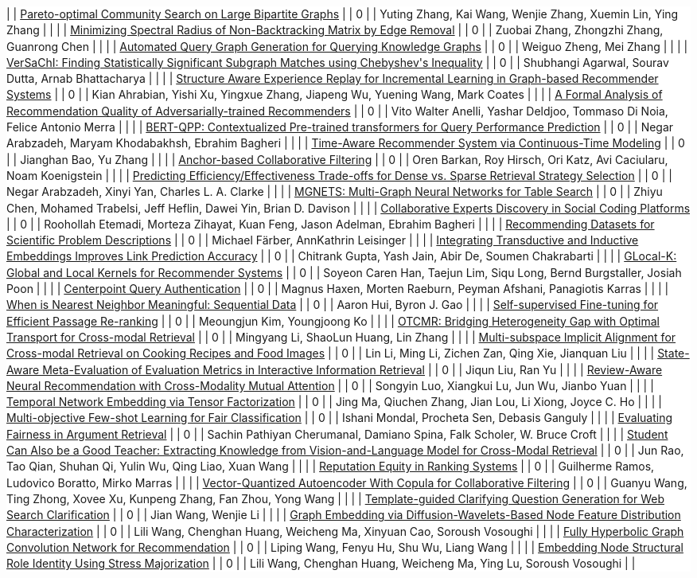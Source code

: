 |  |  [Pareto-optimal Community Search on Large Bipartite Graphs](https://doi.org/10.1145/3459637.3482282) |  | 0 |  | Yuting Zhang, Kai Wang, Wenjie Zhang, Xuemin Lin, Ying Zhang |  |
|  |  [Minimizing Spectral Radius of Non-Backtracking Matrix by Edge Removal](https://doi.org/10.1145/3459637.3482274) |  | 0 |  | Zuobai Zhang, Zhongzhi Zhang, Guanrong Chen |  |
|  |  [Automated Query Graph Generation for Querying Knowledge Graphs](https://doi.org/10.1145/3459637.3482235) |  | 0 |  | Weiguo Zheng, Mei Zhang |  |
|  |  [VerSaChI: Finding Statistically Significant Subgraph Matches using Chebyshev's Inequality](https://doi.org/10.1145/3459637.3482217) |  | 0 |  | Shubhangi Agarwal, Sourav Dutta, Arnab Bhattacharya |  |
|  |  [Structure Aware Experience Replay for Incremental Learning in Graph-based Recommender Systems](https://doi.org/10.1145/3459637.3482193) |  | 0 |  | Kian Ahrabian, Yishi Xu, Yingxue Zhang, Jiapeng Wu, Yuening Wang, Mark Coates |  |
|  |  [A Formal Analysis of Recommendation Quality of Adversarially-trained Recommenders](https://doi.org/10.1145/3459637.3482046) |  | 0 |  | Vito Walter Anelli, Yashar Deldjoo, Tommaso Di Noia, Felice Antonio Merra |  |
|  |  [BERT-QPP: Contextualized Pre-trained transformers for Query Performance Prediction](https://doi.org/10.1145/3459637.3482063) |  | 0 |  | Negar Arabzadeh, Maryam Khodabakhsh, Ebrahim Bagheri |  |
|  |  [Time-Aware Recommender System via Continuous-Time Modeling](https://doi.org/10.1145/3459637.3482202) |  | 0 |  | Jianghan Bao, Yu Zhang |  |
|  |  [Anchor-based Collaborative Filtering](https://doi.org/10.1145/3459637.3482056) |  | 0 |  | Oren Barkan, Roy Hirsch, Ori Katz, Avi Caciularu, Noam Koenigstein |  |
|  |  [Predicting Efficiency/Effectiveness Trade-offs for Dense vs. Sparse Retrieval Strategy Selection](https://doi.org/10.1145/3459637.3482159) |  | 0 |  | Negar Arabzadeh, Xinyi Yan, Charles L. A. Clarke |  |
|  |  [MGNETS: Multi-Graph Neural Networks for Table Search](https://doi.org/10.1145/3459637.3482140) |  | 0 |  | Zhiyu Chen, Mohamed Trabelsi, Jeff Heflin, Dawei Yin, Brian D. Davison |  |
|  |  [Collaborative Experts Discovery in Social Coding Platforms](https://doi.org/10.1145/3459637.3482074) |  | 0 |  | Roohollah Etemadi, Morteza Zihayat, Kuan Feng, Jason Adelman, Ebrahim Bagheri |  |
|  |  [Recommending Datasets for Scientific Problem Descriptions](https://doi.org/10.1145/3459637.3482166) |  | 0 |  | Michael Färber, AnnKathrin Leisinger |  |
|  |  [Integrating Transductive and Inductive Embeddings Improves Link Prediction Accuracy](https://doi.org/10.1145/3459637.3482125) |  | 0 |  | Chitrank Gupta, Yash Jain, Abir De, Soumen Chakrabarti |  |
|  |  [GLocal-K: Global and Local Kernels for Recommender Systems](https://doi.org/10.1145/3459637.3482112) |  | 0 |  | Soyeon Caren Han, Taejun Lim, Siqu Long, Bernd Burgstaller, Josiah Poon |  |
|  |  [Centerpoint Query Authentication](https://doi.org/10.1145/3459637.3482072) |  | 0 |  | Magnus Haxen, Morten Raeburn, Peyman Afshani, Panagiotis Karras |  |
|  |  [When is Nearest Neighbor Meaningful: Sequential Data](https://doi.org/10.1145/3459637.3482219) |  | 0 |  | Aaron Hui, Byron J. Gao |  |
|  |  [Self-supervised Fine-tuning for Efficient Passage Re-ranking](https://doi.org/10.1145/3459637.3482179) |  | 0 |  | Meoungjun Kim, Youngjoong Ko |  |
|  |  [OTCMR: Bridging Heterogeneity Gap with Optimal Transport for Cross-modal Retrieval](https://doi.org/10.1145/3459637.3482158) |  | 0 |  | Mingyang Li, ShaoLun Huang, Lin Zhang |  |
|  |  [Multi-subspace Implicit Alignment for Cross-modal Retrieval on Cooking Recipes and Food Images](https://doi.org/10.1145/3459637.3482149) |  | 0 |  | Lin Li, Ming Li, Zichen Zan, Qing Xie, Jianquan Liu |  |
|  |  [State-Aware Meta-Evaluation of Evaluation Metrics in Interactive Information Retrieval](https://doi.org/10.1145/3459637.3482190) |  | 0 |  | Jiqun Liu, Ran Yu |  |
|  |  [Review-Aware Neural Recommendation with Cross-Modality Mutual Attention](https://doi.org/10.1145/3459637.3482172) |  | 0 |  | Songyin Luo, Xiangkui Lu, Jun Wu, Jianbo Yuan |  |
|  |  [Temporal Network Embedding via Tensor Factorization](https://doi.org/10.1145/3459637.3482200) |  | 0 |  | Jing Ma, Qiuchen Zhang, Jian Lou, Li Xiong, Joyce C. Ho |  |
|  |  [Multi-objective Few-shot Learning for Fair Classification](https://doi.org/10.1145/3459637.3482146) |  | 0 |  | Ishani Mondal, Procheta Sen, Debasis Ganguly |  |
|  |  [Evaluating Fairness in Argument Retrieval](https://doi.org/10.1145/3459637.3482099) |  | 0 |  | Sachin Pathiyan Cherumanal, Damiano Spina, Falk Scholer, W. Bruce Croft |  |
|  |  [Student Can Also be a Good Teacher: Extracting Knowledge from Vision-and-Language Model for Cross-Modal Retrieval](https://doi.org/10.1145/3459637.3482194) |  | 0 |  | Jun Rao, Tao Qian, Shuhan Qi, Yulin Wu, Qing Liao, Xuan Wang |  |
|  |  [Reputation Equity in Ranking Systems](https://doi.org/10.1145/3459637.3482171) |  | 0 |  | Guilherme Ramos, Ludovico Boratto, Mirko Marras |  |
|  |  [Vector-Quantized Autoencoder With Copula for Collaborative Filtering](https://doi.org/10.1145/3459637.3482216) |  | 0 |  | Guanyu Wang, Ting Zhong, Xovee Xu, Kunpeng Zhang, Fan Zhou, Yong Wang |  |
|  |  [Template-guided Clarifying Question Generation for Web Search Clarification](https://doi.org/10.1145/3459637.3482199) |  | 0 |  | Jian Wang, Wenjie Li |  |
|  |  [Graph Embedding via Diffusion-Wavelets-Based Node Feature Distribution Characterization](https://doi.org/10.1145/3459637.3482115) |  | 0 |  | Lili Wang, Chenghan Huang, Weicheng Ma, Xinyuan Cao, Soroush Vosoughi |  |
|  |  [Fully Hyperbolic Graph Convolution Network for Recommendation](https://doi.org/10.1145/3459637.3482109) |  | 0 |  | Liping Wang, Fenyu Hu, Shu Wu, Liang Wang |  |
|  |  [Embedding Node Structural Role Identity Using Stress Majorization](https://doi.org/10.1145/3459637.3482095) |  | 0 |  | Lili Wang, Chenghan Huang, Weicheng Ma, Ying Lu, Soroush Vosoughi |  |